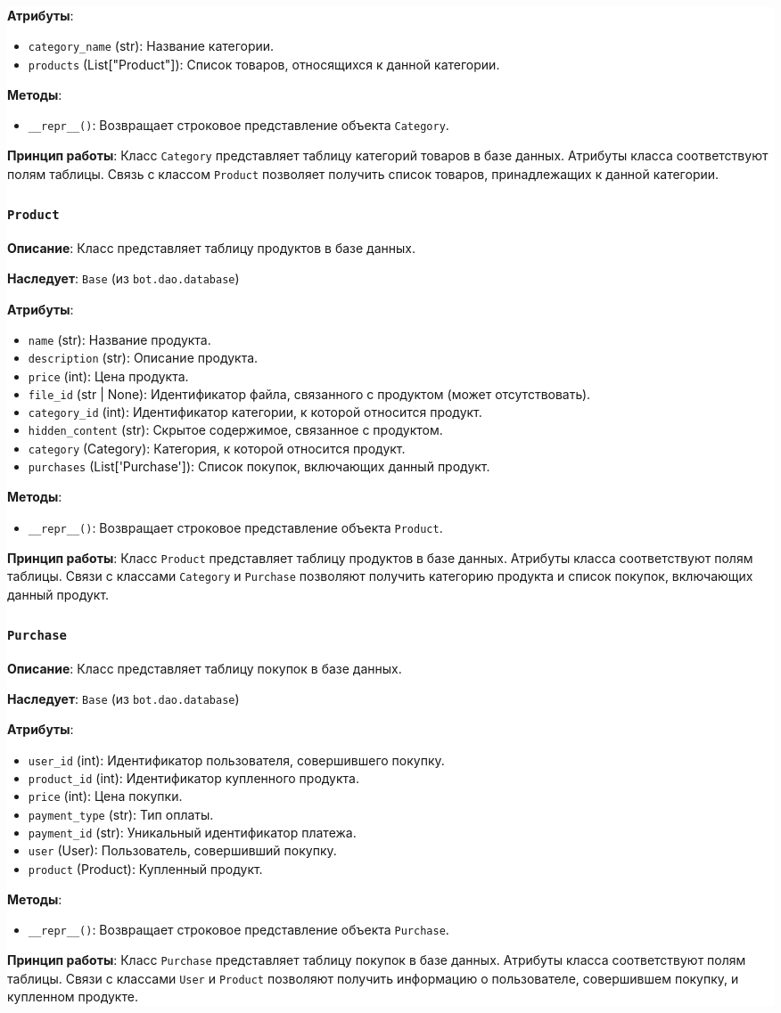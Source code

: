**Атрибуты**:
- `category_name` (str): Название категории.
- `products` (List["Product"]): Список товаров, относящихся к данной категории.

**Методы**:
- `__repr__()`: Возвращает строковое представление объекта `Category`.

**Принцип работы**:
Класс `Category` представляет таблицу категорий товаров в базе данных. Атрибуты класса соответствуют полям таблицы.
Связь с классом `Product` позволяет получить список товаров, принадлежащих к данной категории.

### `Product`

**Описание**: Класс представляет таблицу продуктов в базе данных.

**Наследует**: `Base` (из `bot.dao.database`)

**Атрибуты**:
- `name` (str): Название продукта.
- `description` (str): Описание продукта.
- `price` (int): Цена продукта.
- `file_id` (str | None): Идентификатор файла, связанного с продуктом (может отсутствовать).
- `category_id` (int): Идентификатор категории, к которой относится продукт.
- `hidden_content` (str): Скрытое содержимое, связанное с продуктом.
- `category` (Category): Категория, к которой относится продукт.
- `purchases` (List['Purchase']): Список покупок, включающих данный продукт.

**Методы**:
- `__repr__()`: Возвращает строковое представление объекта `Product`.

**Принцип работы**:
Класс `Product` представляет таблицу продуктов в базе данных. Атрибуты класса соответствуют полям таблицы.
Связи с классами `Category` и `Purchase` позволяют получить категорию продукта и список покупок, включающих данный продукт.

### `Purchase`

**Описание**: Класс представляет таблицу покупок в базе данных.

**Наследует**: `Base` (из `bot.dao.database`)

**Атрибуты**:
- `user_id` (int): Идентификатор пользователя, совершившего покупку.
- `product_id` (int): Идентификатор купленного продукта.
- `price` (int): Цена покупки.
- `payment_type` (str): Тип оплаты.
- `payment_id` (str): Уникальный идентификатор платежа.
- `user` (User): Пользователь, совершивший покупку.
- `product` (Product): Купленный продукт.

**Методы**:
- `__repr__()`: Возвращает строковое представление объекта `Purchase`.

**Принцип работы**:
Класс `Purchase` представляет таблицу покупок в базе данных. Атрибуты класса соответствуют полям таблицы.
Связи с классами `User` и `Product` позволяют получить информацию о пользователе, совершившем покупку, и купленном продукте.
